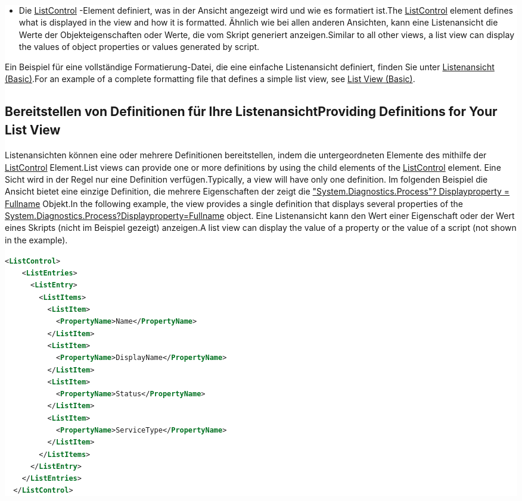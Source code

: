 - <span data-ttu-id="13440-126">Die [ListControl](./listcontrol-element-format.md) -Element definiert, was in der Ansicht angezeigt wird und wie es formatiert ist.</span><span class="sxs-lookup"><span data-stu-id="13440-126">The [ListControl](./listcontrol-element-format.md) element defines what is displayed in the view and how it is formatted.</span></span> <span data-ttu-id="13440-127">Ähnlich wie bei allen anderen Ansichten, kann eine Listenansicht die Werte der Objekteigenschaften oder Werte, die vom Skript generiert anzeigen.</span><span class="sxs-lookup"><span data-stu-id="13440-127">Similar to all other views, a list view can display the values of object properties or values generated by script.</span></span>

<span data-ttu-id="13440-128">Ein Beispiel für eine vollständige Formatierung-Datei, die eine einfache Listenansicht definiert, finden Sie unter [Listenansicht (Basic)](./list-view-basic.md).</span><span class="sxs-lookup"><span data-stu-id="13440-128">For an example of a complete formatting file that defines a simple list view, see [List View (Basic)](./list-view-basic.md).</span></span>

## <a name="providing-definitions-for-your-list-view"></a><span data-ttu-id="13440-129">Bereitstellen von Definitionen für Ihre Listenansicht</span><span class="sxs-lookup"><span data-stu-id="13440-129">Providing Definitions for Your List View</span></span>

<span data-ttu-id="13440-130">Listenansichten können eine oder mehrere Definitionen bereitstellen, indem die untergeordneten Elemente des mithilfe der [ListControl](./listcontrol-element-format.md) Element.</span><span class="sxs-lookup"><span data-stu-id="13440-130">List views can provide one or more definitions by using the child elements of the [ListControl](./listcontrol-element-format.md) element.</span></span> <span data-ttu-id="13440-131">Eine Sicht wird in der Regel nur eine Definition verfügen.</span><span class="sxs-lookup"><span data-stu-id="13440-131">Typically, a view will have only one definition.</span></span> <span data-ttu-id="13440-132">Im folgenden Beispiel die Ansicht bietet eine einzige Definition, die mehrere Eigenschaften der zeigt die ["System.Diagnostics.Process"? Displayproperty = Fullname](/dotnet/api/System.Diagnostics.Process) Objekt.</span><span class="sxs-lookup"><span data-stu-id="13440-132">In the following example, the view provides a single definition that displays several properties of the [System.Diagnostics.Process?Displayproperty=Fullname](/dotnet/api/System.Diagnostics.Process) object.</span></span> <span data-ttu-id="13440-133">Eine Listenansicht kann den Wert einer Eigenschaft oder der Wert eines Skripts (nicht im Beispiel gezeigt) anzeigen.</span><span class="sxs-lookup"><span data-stu-id="13440-133">A list view can display the value of a property or the value of a script (not shown in the example).</span></span>

```xml
<ListControl>
    <ListEntries>
      <ListEntry>
        <ListItems>
          <ListItem>
            <PropertyName>Name</PropertyName>
          </ListItem>
          <ListItem>
            <PropertyName>DisplayName</PropertyName>
          </ListItem>
          <ListItem>
            <PropertyName>Status</PropertyName>
          </ListItem>
          <ListItem>
            <PropertyName>ServiceType</PropertyName>
          </ListItem>
        </ListItems>
      </ListEntry>
    </ListEntries>
  </ListControl>

```
